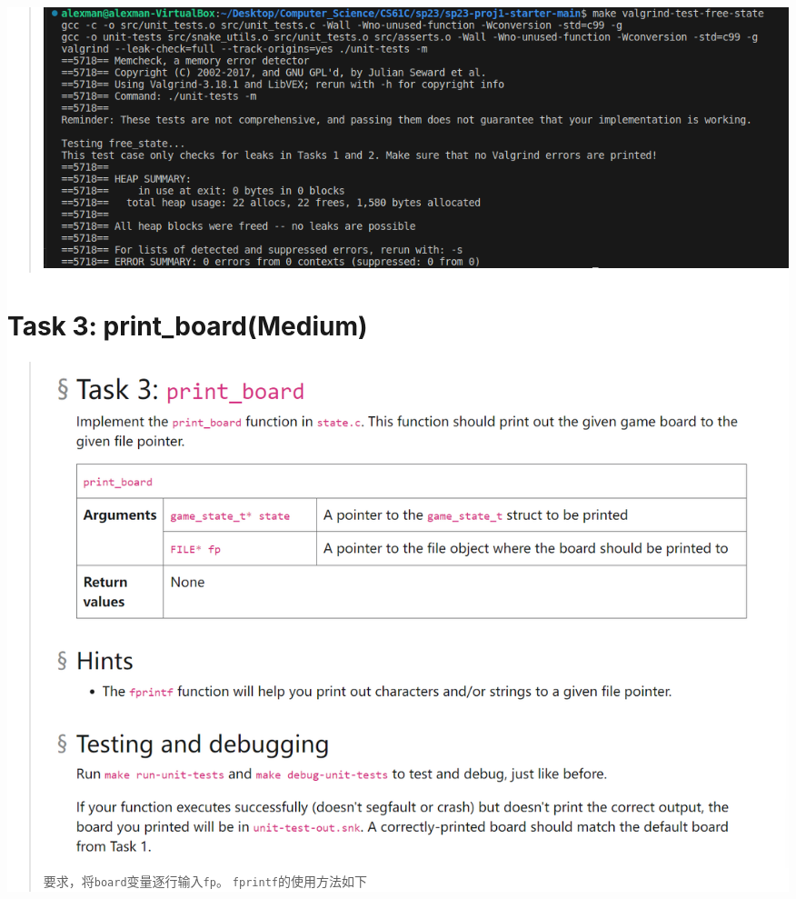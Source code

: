 > ![image.png](./Snek_-_贪吃蛇.assets/20231024_0929414233.png)



# Task 3: print_board(Medium)
> ![image.png](./Snek_-_贪吃蛇.assets/20231024_0929418326.png)
> 要求，将`board`变量逐行输入`fp`。
> `fprintf`的使用方法如下
